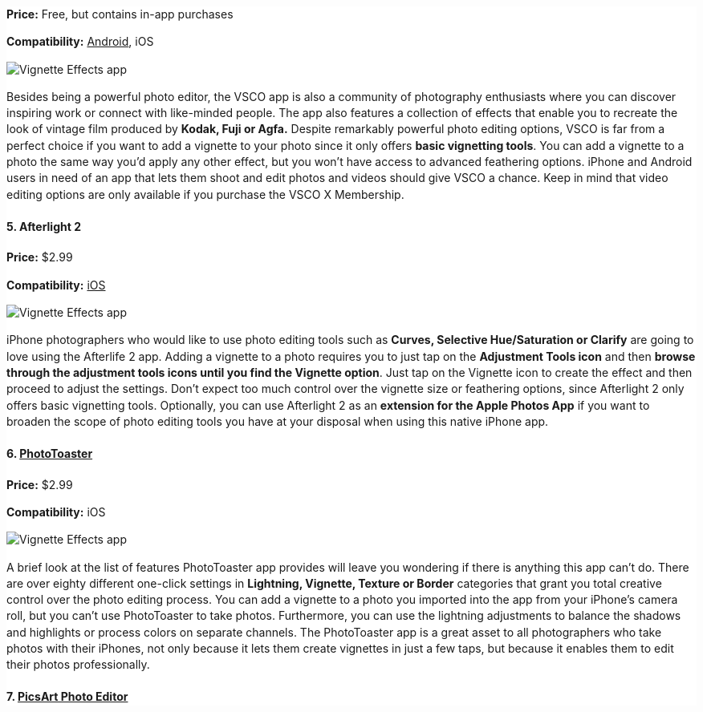**Price:** Free, but contains in-app purchases

**Compatibility:** [Android](https://play.google.com/store/apps/details?id=com.vsco.cam&hl=en), iOS

![Vignette Effects app ](https://images.wondershare.com/filmora/article-images/vsco-vignette-app.jpg)

Besides being a powerful photo editor, the VSCO app is also a community of photography enthusiasts where you can discover inspiring work or connect with like-minded people. The app also features a collection of effects that enable you to recreate the look of vintage film produced by **Kodak, Fuji or Agfa.** Despite remarkably powerful photo editing options, VSCO is far from a perfect choice if you want to add a vignette to your photo since it only offers **basic vignetting tools**. You can add a vignette to a photo the same way you’d apply any other effect, but you won’t have access to advanced feathering options. iPhone and Android users in need of an app that lets them shoot and edit photos and videos should give VSCO a chance. Keep in mind that video editing options are only available if you purchase the VSCO X Membership.

#### 5. Afterlight 2

**Price:** $2.99

**Compatibility:** [iOS](https://itunes.apple.com/us/app/afterlight-2/id1293122457?mt=8)

![Vignette Effects app ](https://images.wondershare.com/filmora/article-images/afterlight-2-vignette-app.jpg)

iPhone photographers who would like to use photo editing tools such as **Curves, Selective Hue/Saturation or Clarify** are going to love using the Afterlife 2 app. Adding a vignette to a photo requires you to just tap on the **Adjustment Tools icon** and then **browse through the adjustment tools icons until you find the Vignette option**. Just tap on the Vignette icon to create the effect and then proceed to adjust the settings. Don’t expect too much control over the vignette size or feathering options, since Afterlight 2 only offers basic vignetting tools. Optionally, you can use Afterlight 2 as an **extension for the Apple Photos App** if you want to broaden the scope of photo editing tools you have at your disposal when using this native iPhone app.

#### 6. [PhotoToaster](https://itunes.apple.com/app/phototoaster-photo-editor-filters-effects-and-borders/id433671262?ign-mpt=uo%3D8)

**Price:** $2.99

**Compatibility:** iOS

![Vignette Effects app ](https://images.wondershare.com/filmora/article-images/phototoaster-photo-editor-vignette-app.jpg)

A brief look at the list of features PhotoToaster app provides will leave you wondering if there is anything this app can’t do. There are over eighty different one-click settings in **Lightning, Vignette, Texture or Border** categories that grant you total creative control over the photo editing process. You can add a vignette to a photo you imported into the app from your iPhone’s camera roll, but you can’t use PhotoToaster to take photos. Furthermore, you can use the lightning adjustments to balance the shadows and highlights or process colors on separate channels. The PhotoToaster app is a great asset to all photographers who take photos with their iPhones, not only because it lets them create vignettes in just a few taps, but because it enables them to edit their photos professionally.

#### 7. [PicsArt Photo Editor](https://picsart.com/apps/)
